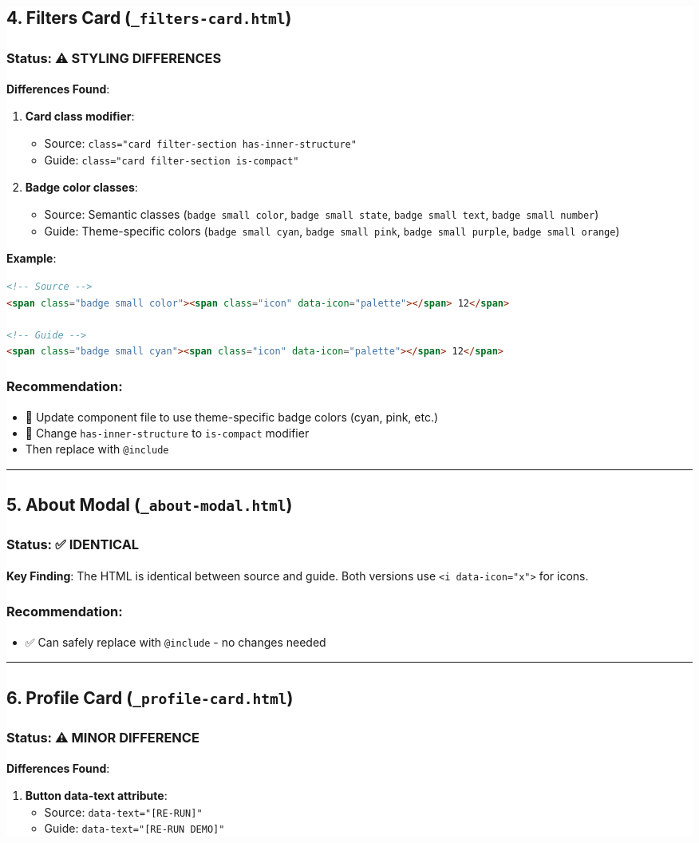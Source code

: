
## 4. Filters Card (`_filters-card.html`)

### Status: ⚠️ STYLING DIFFERENCES

**Differences Found**:
1. **Card class modifier**:
   - Source: `class="card filter-section has-inner-structure"`
   - Guide: `class="card filter-section is-compact"`

2. **Badge color classes**:
   - Source: Semantic classes (`badge small color`, `badge small state`, `badge small text`, `badge small number`)
   - Guide: Theme-specific colors (`badge small cyan`, `badge small pink`, `badge small purple`, `badge small orange`)

**Example**:
```html
<!-- Source -->
<span class="badge small color"><span class="icon" data-icon="palette"></span> 12</span>

<!-- Guide -->
<span class="badge small cyan"><span class="icon" data-icon="palette"></span> 12</span>
```

### Recommendation:
- 🔧 Update component file to use theme-specific badge colors (cyan, pink, etc.)
- 🔧 Change `has-inner-structure` to `is-compact` modifier
- Then replace with `@include`

---

## 5. About Modal (`_about-modal.html`)

### Status: ✅ IDENTICAL

**Key Finding**: The HTML is identical between source and guide. Both versions use `<i data-icon="x">` for icons.

### Recommendation:
- ✅ Can safely replace with `@include` - no changes needed

---

## 6. Profile Card (`_profile-card.html`)

### Status: ⚠️ MINOR DIFFERENCE

**Differences Found**:
1. **Button data-text attribute**:
   - Source: `data-text="[RE-RUN]"`
   - Guide: `data-text="[RE-RUN DEMO]"`
